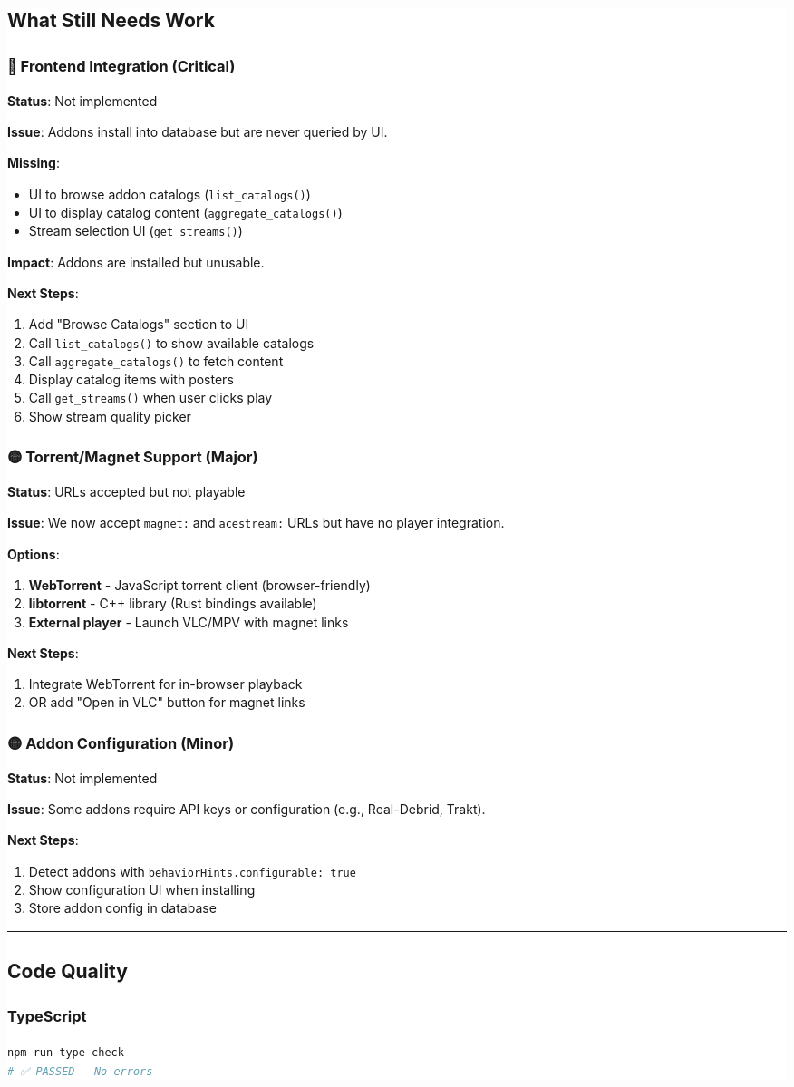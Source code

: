 ## What Still Needs Work

### 🔴 Frontend Integration (Critical)
**Status**: Not implemented

**Issue**: Addons install into database but are never queried by UI.

**Missing**:
- UI to browse addon catalogs (`list_catalogs()`)
- UI to display catalog content (`aggregate_catalogs()`)
- Stream selection UI (`get_streams()`)

**Impact**: Addons are installed but unusable.

**Next Steps**:
1. Add "Browse Catalogs" section to UI
2. Call `list_catalogs()` to show available catalogs
3. Call `aggregate_catalogs()` to fetch content
4. Display catalog items with posters
5. Call `get_streams()` when user clicks play
6. Show stream quality picker

### 🟡 Torrent/Magnet Support (Major)
**Status**: URLs accepted but not playable

**Issue**: We now accept `magnet:` and `acestream:` URLs but have no player integration.

**Options**:
1. **WebTorrent** - JavaScript torrent client (browser-friendly)
2. **libtorrent** - C++ library (Rust bindings available)
3. **External player** - Launch VLC/MPV with magnet links

**Next Steps**:
1. Integrate WebTorrent for in-browser playback
2. OR add "Open in VLC" button for magnet links

### 🟡 Addon Configuration (Minor)
**Status**: Not implemented

**Issue**: Some addons require API keys or configuration (e.g., Real-Debrid, Trakt).

**Next Steps**:
1. Detect addons with `behaviorHints.configurable: true`
2. Show configuration UI when installing
3. Store addon config in database

---

## Code Quality

### TypeScript
```bash
npm run type-check
# ✅ PASSED - No errors
```

